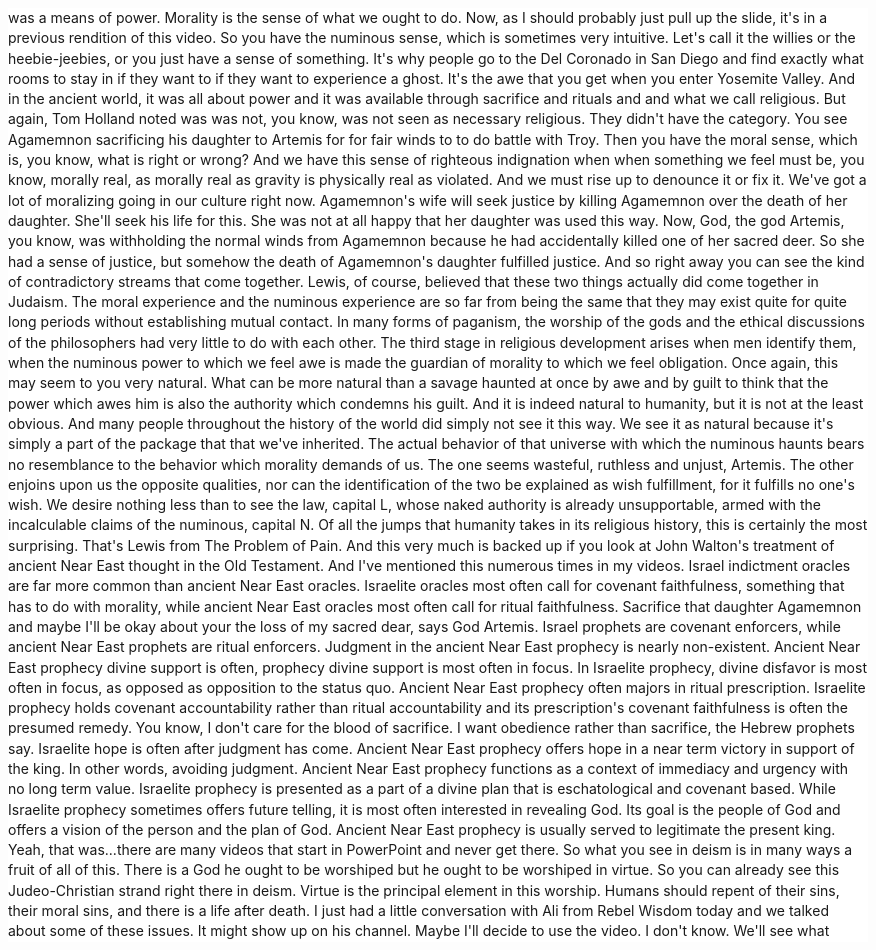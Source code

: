 was a means of power. Morality is the sense of what we ought to do. Now, as I should probably just pull up the slide, it's in a previous rendition of this video. So you have the numinous sense, which is sometimes very intuitive. Let's call it the willies or the heebie-jeebies, or you just have a sense of something. It's why people go to the Del Coronado in San Diego and find exactly what rooms to stay in if they want to if they want to experience a ghost. It's the awe that you get when you enter Yosemite Valley. And in the ancient world, it was all about power and it was available through sacrifice and rituals and and what we call religious. But again, Tom Holland noted was was not, you know, was not seen as necessary religious. They didn't have the category. You see Agamemnon sacrificing his daughter to Artemis for for fair winds to to do battle with Troy. Then you have the moral sense, which is, you know, what is right or wrong? And we have this sense of righteous indignation when when something we feel must be, you know, morally real, as morally real as gravity is physically real as violated. And we must rise up to denounce it or fix it. We've got a lot of moralizing going in our culture right now. Agamemnon's wife will seek justice by killing Agamemnon over the death of her daughter. She'll seek his life for this. She was not at all happy that her daughter was used this way. Now, God, the god Artemis, you know, was withholding the normal winds from Agamemnon because he had accidentally killed one of her sacred deer. So she had a sense of justice, but somehow the death of Agamemnon's daughter fulfilled justice. And so right away you can see the kind of contradictory streams that come together. Lewis, of course, believed that these two things actually did come together in Judaism. The moral experience and the numinous experience are so far from being the same that they may exist quite for quite long periods without establishing mutual contact. In many forms of paganism, the worship of the gods and the ethical discussions of the philosophers had very little to do with each other. The third stage in religious development arises when men identify them, when the numinous power to which we feel awe is made the guardian of morality to which we feel obligation. Once again, this may seem to you very natural. What can be more natural than a savage haunted at once by awe and by guilt to think that the power which awes him is also the authority which condemns his guilt. And it is indeed natural to humanity, but it is not at the least obvious. And many people throughout the history of the world did simply not see it this way. We see it as natural because it's simply a part of the package that that we've inherited. The actual behavior of that universe with which the numinous haunts bears no resemblance to the behavior which morality demands of us. The one seems wasteful, ruthless and unjust, Artemis. The other enjoins upon us the opposite qualities, nor can the identification of the two be explained as wish fulfillment, for it fulfills no one's wish. We desire nothing less than to see the law, capital L, whose naked authority is already unsupportable, armed with the incalculable claims of the numinous, capital N. Of all the jumps that humanity takes in its religious history, this is certainly the most surprising. That's Lewis from The Problem of Pain. And this very much is backed up if you look at John Walton's treatment of ancient Near East thought in the Old Testament. And I've mentioned this numerous times in my videos. Israel indictment oracles are far more common than ancient Near East oracles. Israelite oracles most often call for covenant faithfulness, something that has to do with morality, while ancient Near East oracles most often call for ritual faithfulness. Sacrifice that daughter Agamemnon and maybe I'll be okay about your the loss of my sacred dear, says God Artemis. Israel prophets are covenant enforcers, while ancient Near East prophets are ritual enforcers. Judgment in the ancient Near East prophecy is nearly non-existent. Ancient Near East prophecy divine support is often, prophecy divine support is most often in focus. In Israelite prophecy, divine disfavor is most often in focus, as opposed as opposition to the status quo. Ancient Near East prophecy often majors in ritual prescription. Israelite prophecy holds covenant accountability rather than ritual accountability and its prescription's covenant faithfulness is often the presumed remedy. You know, I don't care for the blood of sacrifice. I want obedience rather than sacrifice, the Hebrew prophets say. Israelite hope is often after judgment has come. Ancient Near East prophecy offers hope in a near term victory in support of the king. In other words, avoiding judgment. Ancient Near East prophecy functions as a context of immediacy and urgency with no long term value. Israelite prophecy is presented as a part of a divine plan that is eschatological and covenant based. While Israelite prophecy sometimes offers future telling, it is most often interested in revealing God. Its goal is the people of God and offers a vision of the person and the plan of God. Ancient Near East prophecy is usually served to legitimate the present king. Yeah, that was...there are many videos that start in PowerPoint and never get there. So what you see in deism is in many ways a fruit of all of this. There is a God he ought to be worshiped but he ought to be worshiped in virtue. So you can already see this Judeo-Christian strand right there in deism. Virtue is the principal element in this worship. Humans should repent of their sins, their moral sins, and there is a life after death. I just had a little conversation with Ali from Rebel Wisdom today and we talked about some of these issues. It might show up on his channel. Maybe I'll decide to use the video. I don't know. We'll see what